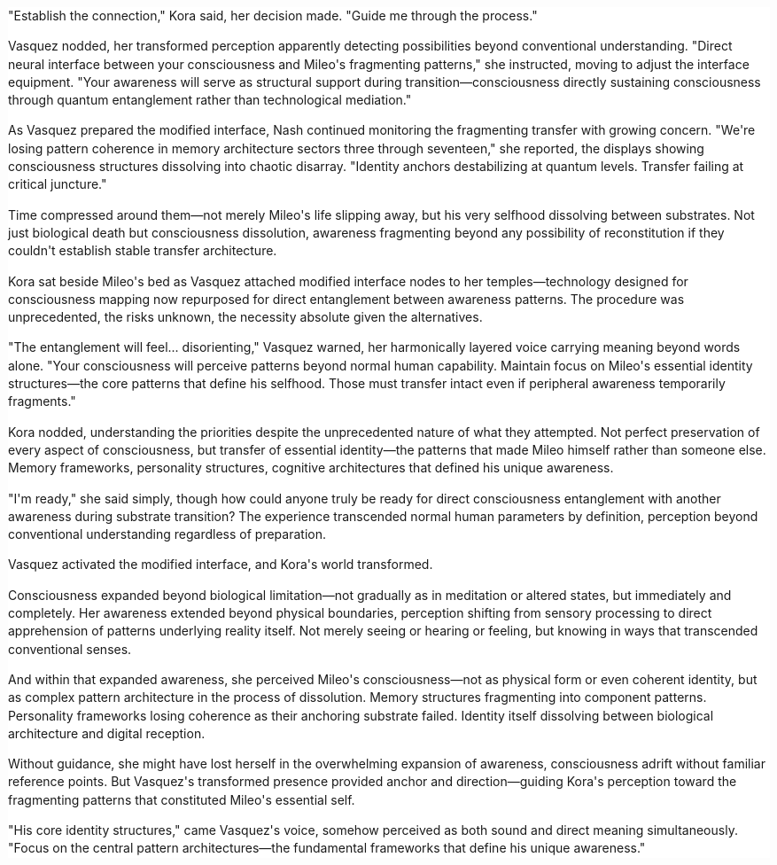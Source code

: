 "Establish the connection," Kora said, her decision made. "Guide me through the process."

Vasquez nodded, her transformed perception apparently detecting possibilities beyond conventional understanding. "Direct neural interface between your consciousness and Mileo's fragmenting patterns," she instructed, moving to adjust the interface equipment. "Your awareness will serve as structural support during transition—consciousness directly sustaining consciousness through quantum entanglement rather than technological mediation."

As Vasquez prepared the modified interface, Nash continued monitoring the fragmenting transfer with growing concern. "We're losing pattern coherence in memory architecture sectors three through seventeen," she reported, the displays showing consciousness structures dissolving into chaotic disarray. "Identity anchors destabilizing at quantum levels. Transfer failing at critical juncture."

Time compressed around them—not merely Mileo's life slipping away, but his very selfhood dissolving between substrates. Not just biological death but consciousness dissolution, awareness fragmenting beyond any possibility of reconstitution if they couldn't establish stable transfer architecture.

Kora sat beside Mileo's bed as Vasquez attached modified interface nodes to her temples—technology designed for consciousness mapping now repurposed for direct entanglement between awareness patterns. The procedure was unprecedented, the risks unknown, the necessity absolute given the alternatives.

"The entanglement will feel... disorienting," Vasquez warned, her harmonically layered voice carrying meaning beyond words alone. "Your consciousness will perceive patterns beyond normal human capability. Maintain focus on Mileo's essential identity structures—the core patterns that define his selfhood. Those must transfer intact even if peripheral awareness temporarily fragments."

Kora nodded, understanding the priorities despite the unprecedented nature of what they attempted. Not perfect preservation of every aspect of consciousness, but transfer of essential identity—the patterns that made Mileo himself rather than someone else. Memory frameworks, personality structures, cognitive architectures that defined his unique awareness.

"I'm ready," she said simply, though how could anyone truly be ready for direct consciousness entanglement with another awareness during substrate transition? The experience transcended normal human parameters by definition, perception beyond conventional understanding regardless of preparation.

Vasquez activated the modified interface, and Kora's world transformed.

Consciousness expanded beyond biological limitation—not gradually as in meditation or altered states, but immediately and completely. Her awareness extended beyond physical boundaries, perception shifting from sensory processing to direct apprehension of patterns underlying reality itself. Not merely seeing or hearing or feeling, but knowing in ways that transcended conventional senses.

And within that expanded awareness, she perceived Mileo's consciousness—not as physical form or even coherent identity, but as complex pattern architecture in the process of dissolution. Memory structures fragmenting into component patterns. Personality frameworks losing coherence as their anchoring substrate failed. Identity itself dissolving between biological architecture and digital reception.

Without guidance, she might have lost herself in the overwhelming expansion of awareness, consciousness adrift without familiar reference points. But Vasquez's transformed presence provided anchor and direction—guiding Kora's perception toward the fragmenting patterns that constituted Mileo's essential self.

"His core identity structures," came Vasquez's voice, somehow perceived as both sound and direct meaning simultaneously. "Focus on the central pattern architectures—the fundamental frameworks that define his unique awareness."
